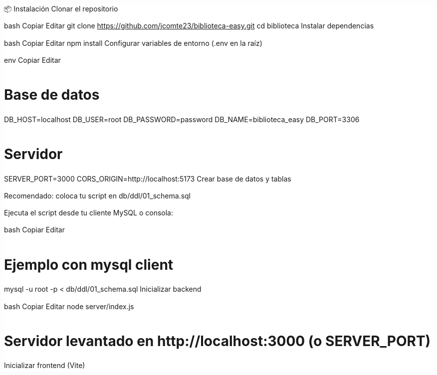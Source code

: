 📦 Instalación
Clonar el repositorio

bash
Copiar
Editar
git clone https://github.com/jcomte23/biblioteca-easy.git
cd biblioteca
Instalar dependencias

bash
Copiar
Editar
npm install
Configurar variables de entorno (.env en la raíz)

env
Copiar
Editar
# Base de datos
DB_HOST=localhost
DB_USER=root
DB_PASSWORD=password
DB_NAME=biblioteca_easy
DB_PORT=3306

# Servidor
SERVER_PORT=3000
CORS_ORIGIN=http://localhost:5173
Crear base de datos y tablas

Recomendado: coloca tu script en db/ddl/01_schema.sql

Ejecuta el script desde tu cliente MySQL o consola:

bash
Copiar
Editar
# Ejemplo con mysql client
mysql -u root -p < db/ddl/01_schema.sql
Inicializar backend

bash
Copiar
Editar
node server/index.js
# Servidor levantado en http://localhost:3000 (o SERVER_PORT)
Inicializar frontend (Vite)
